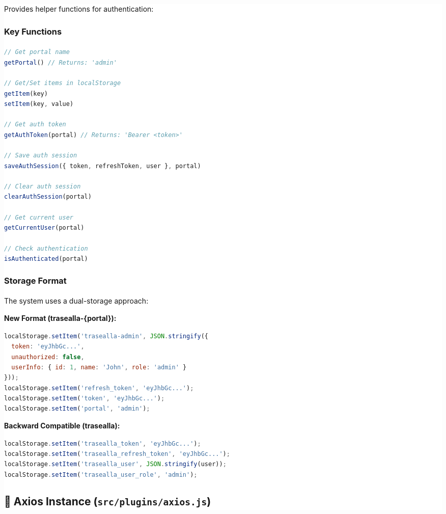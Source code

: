 Provides helper functions for authentication:

### Key Functions

```javascript
// Get portal name
getPortal() // Returns: 'admin'

// Get/Set items in localStorage
getItem(key)
setItem(key, value)

// Get auth token
getAuthToken(portal) // Returns: 'Bearer <token>'

// Save auth session
saveAuthSession({ token, refreshToken, user }, portal)

// Clear auth session
clearAuthSession(portal)

// Get current user
getCurrentUser(portal)

// Check authentication
isAuthenticated(portal)
```

### Storage Format

The system uses a dual-storage approach:

**New Format (trasealla-{portal}):**
```javascript
localStorage.setItem('trasealla-admin', JSON.stringify({
  token: 'eyJhbGc...',
  unauthorized: false,
  userInfo: { id: 1, name: 'John', role: 'admin' }
}));
localStorage.setItem('refresh_token', 'eyJhbGc...');
localStorage.setItem('token', 'eyJhbGc...');
localStorage.setItem('portal', 'admin');
```

**Backward Compatible (trasealla):**
```javascript
localStorage.setItem('trasealla_token', 'eyJhbGc...');
localStorage.setItem('trasealla_refresh_token', 'eyJhbGc...');
localStorage.setItem('trasealla_user', JSON.stringify(user));
localStorage.setItem('trasealla_user_role', 'admin');
```

## 🔄 Axios Instance (`src/plugins/axios.js`)
